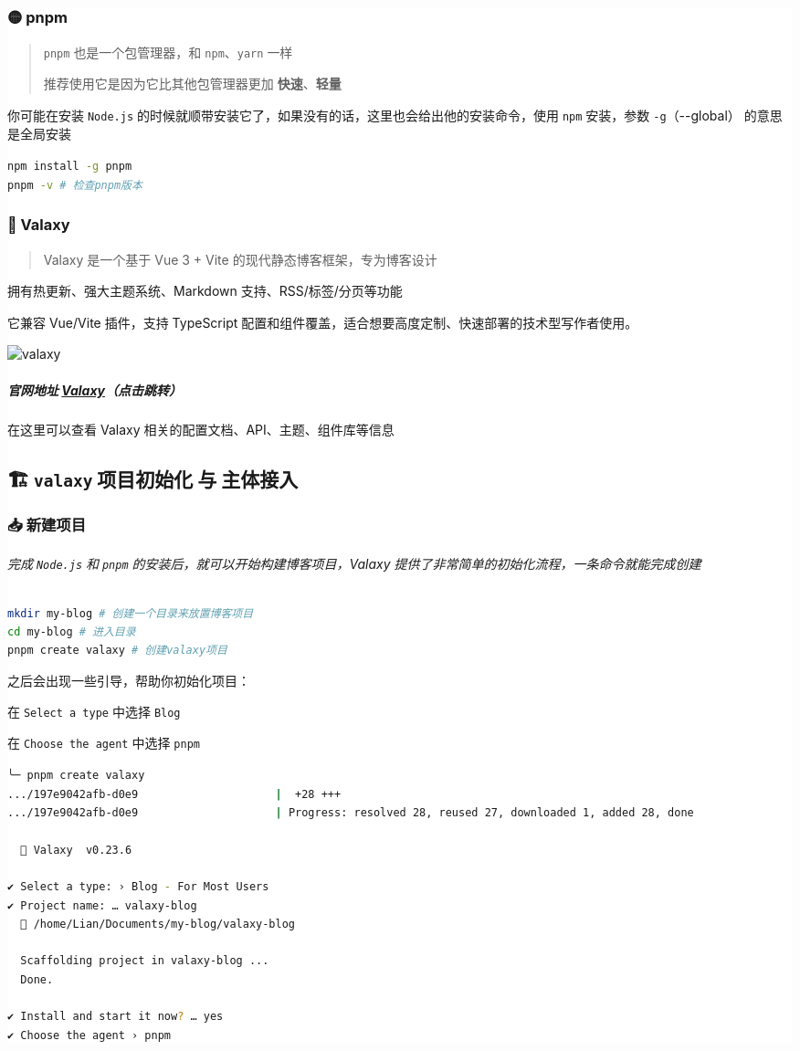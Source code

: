 ### 🟡 pnpm

> `pnpm` 也是一个包管理器，和 `npm`、`yarn` 一样
>
> 推荐使用它是因为它比其他包管理器更加 **快速**、**轻量**

你可能在安装 `Node.js` 的时候就顺带安装它了，如果没有的话，这里也会给出他的安装命令，使用 `npm` 安装，参数 `-g`（--global） 的意思是全局安装

```bash
npm install -g pnpm
pnpm -v # 检查pnpm版本
```

### 🌸 Valaxy

> Valaxy 是一个基于 Vue 3 + Vite 的现代静态博客框架，专为博客设计

拥有热更新、强大主题系统、Markdown 支持、RSS/标签/分页等功能

它兼容 Vue/Vite 插件，支持 TypeScript 配置和组件覆盖，适合想要高度定制、快速部署的技术型写作者使用。

![valaxy](./valaxy.png)

##### 官网地址 [Valaxy](https://valaxy.site/)（点击跳转）

在这里可以查看 Valaxy 相关的配置文档、API、主题、组件库等信息

## 🏗️ `valaxy` 项目初始化 与 主体接入

### 📥 新建项目

###### 完成 `Node.js` 和 `pnpm` 的安装后，就可以开始构建博客项目，Valaxy 提供了非常简单的初始化流程，一条命令就能完成创建

```bash
mkdir my-blog # 创建一个目录来放置博客项目
cd my-blog # 进入目录
pnpm create valaxy # 创建valaxy项目
```

之后会出现一些引导，帮助你初始化项目：

在 `Select a type` 中选择 `Blog`

在 `Choose the agent` 中选择 `pnpm`

```bash
╰─ pnpm create valaxy
.../197e9042afb-d0e9                     |  +28 +++
.../197e9042afb-d0e9                     | Progress: resolved 28, reused 27, downloaded 1, added 28, done

  🌌 Valaxy  v0.23.6

✔ Select a type: › Blog - For Most Users
✔ Project name: … valaxy-blog
  📁 /home/Lian/Documents/my-blog/valaxy-blog

  Scaffolding project in valaxy-blog ...
  Done.

✔ Install and start it now? … yes
✔ Choose the agent › pnpm
```

